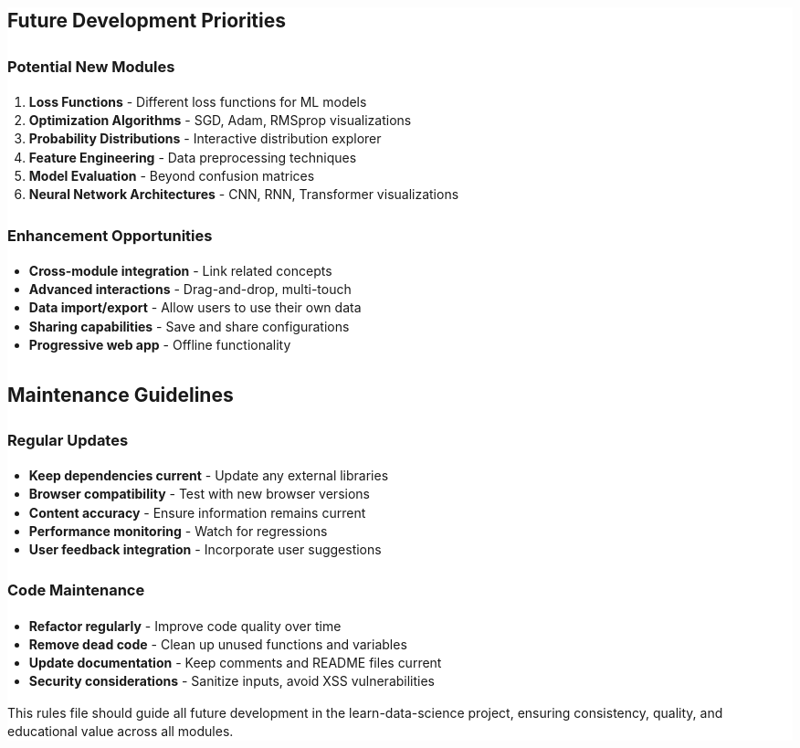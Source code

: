## Future Development Priorities

### Potential New Modules
1. **Loss Functions** - Different loss functions for ML models
2. **Optimization Algorithms** - SGD, Adam, RMSprop visualizations
3. **Probability Distributions** - Interactive distribution explorer
4. **Feature Engineering** - Data preprocessing techniques
5. **Model Evaluation** - Beyond confusion matrices
6. **Neural Network Architectures** - CNN, RNN, Transformer visualizations

### Enhancement Opportunities
- **Cross-module integration** - Link related concepts
- **Advanced interactions** - Drag-and-drop, multi-touch
- **Data import/export** - Allow users to use their own data
- **Sharing capabilities** - Save and share configurations
- **Progressive web app** - Offline functionality

## Maintenance Guidelines

### Regular Updates
- **Keep dependencies current** - Update any external libraries
- **Browser compatibility** - Test with new browser versions
- **Content accuracy** - Ensure information remains current
- **Performance monitoring** - Watch for regressions
- **User feedback integration** - Incorporate user suggestions

### Code Maintenance
- **Refactor regularly** - Improve code quality over time
- **Remove dead code** - Clean up unused functions and variables
- **Update documentation** - Keep comments and README files current
- **Security considerations** - Sanitize inputs, avoid XSS vulnerabilities

This rules file should guide all future development in the learn-data-science project, ensuring consistency, quality, and educational value across all modules.
